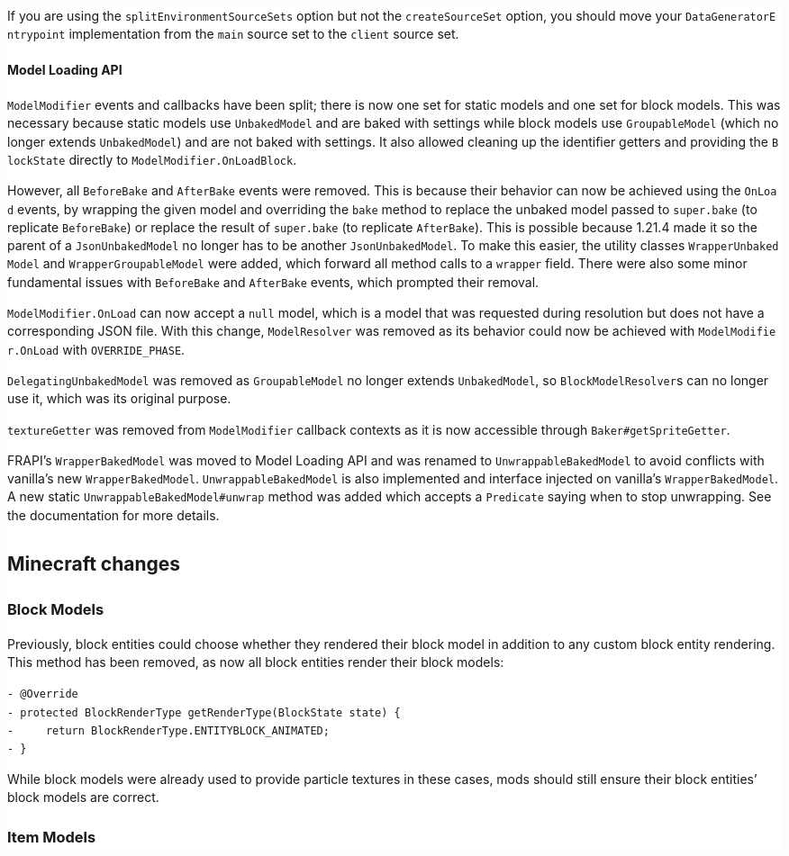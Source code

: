 If you are using the `splitEnvironmentSourceSets` option but not the `createSourceSet` option, you should move your `DataGeneratorEntrypoint` implementation from the `main` source set to the `client` source set.

#### Model Loading API

`ModelModifier` events and callbacks have been split; there is now one set for static models and one set for block models. This was necessary because static models use `UnbakedModel` and are baked with settings while block models use `GroupableModel` (which no longer extends `UnbakedModel`) and are not baked with settings. It also allowed cleaning up the identifier getters and providing the `BlockState` directly to `ModelModifier.OnLoadBlock`.

However, all `BeforeBake` and `AfterBake` events were removed. This is because their behavior can now be achieved using the `OnLoad` events, by wrapping the given model and overriding the `bake` method to replace the unbaked model passed to `super.bake` (to replicate `BeforeBake`) or replace the result of `super.bake` (to replicate `AfterBake`). This is possible because 1.21.4 made it so the parent of a `JsonUnbakedModel` no longer has to be another `JsonUnbakedModel`. To make this easier, the utility classes `WrapperUnbakedModel` and `WrapperGroupableModel` were added, which forward all method calls to a `wrapper` field. There were also some minor fundamental issues with `BeforeBake` and `AfterBake` events, which prompted their removal.

`ModelModifier.OnLoad` can now accept a `null` model, which is a model that was requested during resolution but does not have a corresponding JSON file. With this change, `ModelResolver` was removed as its behavior could now be achieved with `ModelModifier.OnLoad` with `OVERRIDE_PHASE`.

`DelegatingUnbakedModel` was removed as `GroupableModel` no longer extends `UnbakedModel`, so `BlockModelResolver`s can no longer use it, which was its original purpose.

`textureGetter` was removed from `ModelModifier` callback contexts as it is now accessible through `Baker#getSpriteGetter`.

FRAPI’s `WrapperBakedModel` was moved to Model Loading API and was renamed to `UnwrappableBakedModel` to avoid conflicts with vanilla’s new `WrapperBakedModel`. `UnwrappableBakedModel` is also implemented and interface injected on vanilla’s `WrapperBakedModel`. A new static `UnwrappableBakedModel#unwrap` method was added which accepts a `Predicate` saying when to stop unwrapping. See the documentation for more details.

Minecraft changes
-----------------

### Block Models

Previously, block entities could choose whether they rendered their block model in addition to any custom block entity rendering. This method has been removed, as now all block entities render their block models:

    - @Override
    - protected BlockRenderType getRenderType(BlockState state) {
    -     return BlockRenderType.ENTITYBLOCK_ANIMATED;
    - }
    

While block models were already used to provide particle textures in these cases, mods should still ensure their block entities’ block models are correct.

### Item Models
